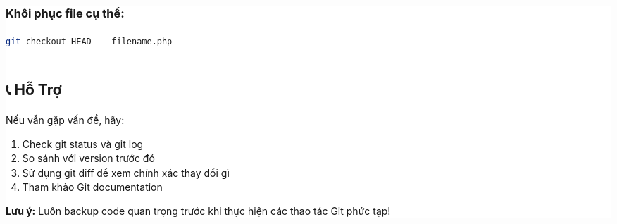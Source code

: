 ### Khôi phục file cụ thể:

```bash
git checkout HEAD -- filename.php
```

---

## 📞 Hỗ Trợ

Nếu vẫn gặp vấn đề, hãy:

1. Check git status và git log
2. So sánh với version trước đó
3. Sử dụng git diff để xem chính xác thay đổi gì
4. Tham khảo Git documentation

**Lưu ý:** Luôn backup code quan trọng trước khi thực hiện các thao tác Git phức tạp!
